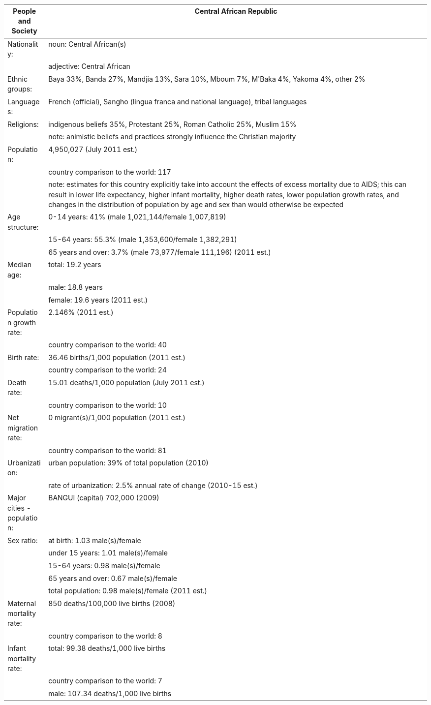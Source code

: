
| People and Society | Central African Republic |
| --- | --- |
| Nationality: | noun: Central African(s) |
| | adjective: Central African |
| Ethnic groups: | Baya 33%, Banda 27%, Mandjia 13%, Sara 10%, Mboum 7%, M'Baka 4%, Yakoma 4%, other 2% |
| Languages: | French (official), Sangho (lingua franca and national language), tribal languages |
| Religions: | indigenous beliefs 35%, Protestant 25%, Roman Catholic 25%, Muslim 15% |
| | note: animistic beliefs and practices strongly influence the Christian majority |
| Population: | 4,950,027 (July 2011 est.) |
| | country comparison to the world: 117 |
| | note: estimates for this country explicitly take into account the effects of excess mortality due to AIDS; this can result in lower life expectancy, higher infant mortality, higher death rates, lower population growth rates, and changes in the distribution of population by age and sex than would otherwise be expected |
| Age structure: | 0-14 years: 41% (male 1,021,144/female 1,007,819) |
| | 15-64 years: 55.3% (male 1,353,600/female 1,382,291) |
| | 65 years and over: 3.7% (male 73,977/female 111,196) (2011 est.) |
| Median age: | total: 19.2 years |
| | male: 18.8 years |
| | female: 19.6 years (2011 est.) |
| Population growth rate: | 2.146% (2011 est.) |
| | country comparison to the world: 40 |
| Birth rate: | 36.46 births/1,000 population (2011 est.) |
| | country comparison to the world: 24 |
| Death rate: | 15.01 deaths/1,000 population (July 2011 est.) |
| | country comparison to the world: 10 |
| Net migration rate: | 0 migrant(s)/1,000 population (2011 est.) |
| | country comparison to the world: 81 |
| Urbanization: | urban population: 39% of total population (2010) |
| | rate of urbanization: 2.5% annual rate of change (2010-15 est.) |
| Major cities - population: | BANGUI (capital) 702,000 (2009) |
| Sex ratio: | at birth: 1.03 male(s)/female |
| | under 15 years: 1.01 male(s)/female |
| | 15-64 years: 0.98 male(s)/female |
| | 65 years and over: 0.67 male(s)/female |
| | total population: 0.98 male(s)/female (2011 est.) |
| Maternal mortality rate: | 850 deaths/100,000 live births (2008) |
| | country comparison to the world: 8 |
| Infant mortality rate: | total: 99.38 deaths/1,000 live births |
| | country comparison to the world: 7 |
| | male: 107.34 deaths/1,000 live births |